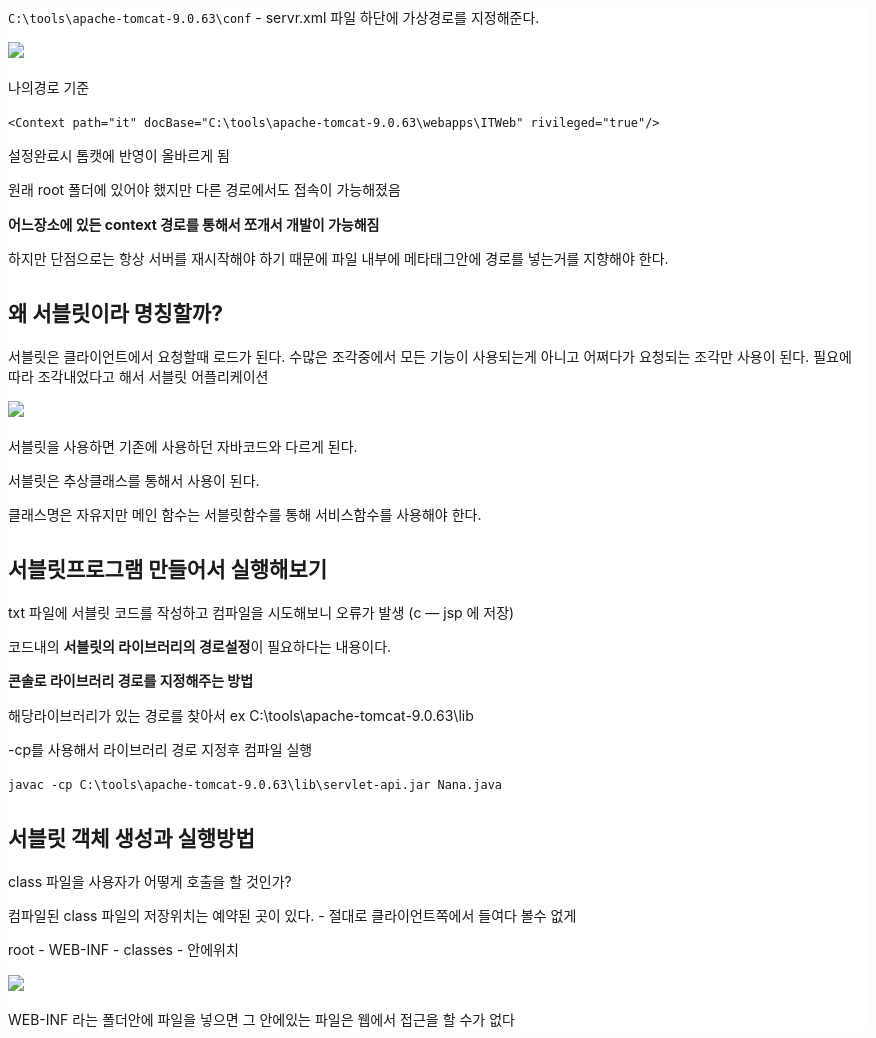 `C:\tools\apache-tomcat-9.0.63\conf`  - servr.xml 파일 하단에 가상경로를 지정해준다.

<img src='C:\Users\LG4535\Desktop\뭐지요\Untitled 2.png'>


 

나의경로 기준

`<Context path="it" docBase="C:\tools\apache-tomcat-9.0.63\webapps\ITWeb" rivileged="true"/>`

설정완료시 톰캣에 반영이 올바르게 됨

원래 root 폴더에 있어야 했지만 다른 경로에서도 접속이 가능해졌음

**어느장소에 있든 context 경로를 통해서 쪼개서 개발이 가능해짐**

하지만 단점으로는 항상 서버를 재시작해야 하기 때문에 파일 내부에 메타태그안에 경로를 넣는거를 지향해야  한다.

## 왜 서블릿이라 명칭할까?

서블릿은 클라이언트에서 요청할때 로드가 된다. 수많은 조각중에서 모든 기능이 사용되는게 아니고 어쩌다가 요청되는 조각만 사용이 된다. 필요에 따라 조각내었다고 해서 서블릿 어플리케이션

<img src='C:\Users\LG4535\Desktop\뭐지요\Untitled 3.png'>


서블릿을 사용하면 기존에 사용하던 자바코드와 다르게 된다.

서블릿은 추상클래스를 통해서 사용이 된다.

클래스명은 자유지만 메인 함수는 서블릿함수를 통해 서비스함수를 사용해야 한다.

## 서블릿프로그램 만들어서 실행해보기

txt 파일에 서블릿 코드를 작성하고 컴파일을 시도해보니 오류가 발생 (c — jsp 에 저장)

코드내의 **서블릿의 라이브러리의 경로설정**이 필요하다는 내용이다.

**콘솔로 라이브러리 경로를 지정해주는 방법**

해당라이브러리가 있는 경로를 찾아서 ex    C:\tools\apache-tomcat-9.0.63\lib

-cp를 사용해서 라이브러리 경로 지정후 컴파일 실행

`javac -cp C:\tools\apache-tomcat-9.0.63\lib\servlet-api.jar Nana.java`

## 서블릿 객체 생성과 실행방법

class 파일을 사용자가 어떻게 호출을 할 것인가?

컴파일된 class 파일의 저장위치는 예약된 곳이 있다. - 절대로 클라이언트쪽에서 들여다 볼수 없게

root - WEB-INF - classes - 안에위치

<img src='C:\Users\LG4535\Desktop\뭐지요\Untitled 4.png'>


WEB-INF 라는 폴더안에 파일을 넣으면 그 안에있는 파일은 웹에서 접근을 할 수가 없다
